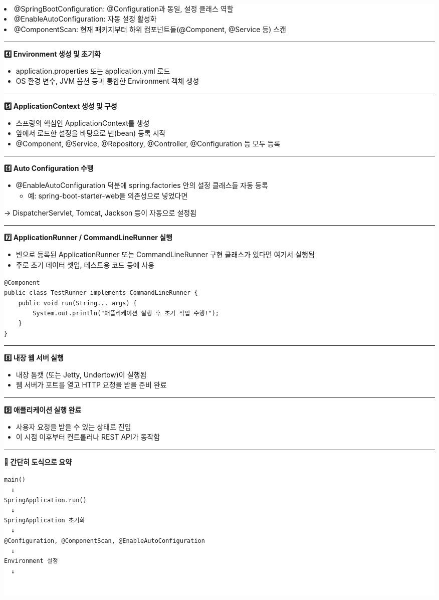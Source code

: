 <li>@SpringBootConfiguration: @Configuration과 동일, 설정 클래스 역할</li>
<li>@EnableAutoConfiguration: 자동 설정 활성화</li>
<li>@ComponentScan: 현재 패키지부터 하위 컴포넌트들(@Component, @Service 등) 스캔</li>
</ul>
</li>
</ul>
<hr />
<p><strong>4️⃣ Environment 생성 및 초기화</strong></p>
<ul>
<li>application.properties 또는 application.yml 로드</li>
<li>OS 환경 변수, JVM 옵션 등과 통합한 Environment 객체 생성</li>
</ul>
<hr />
<p><strong>5️⃣ ApplicationContext 생성 및 구성</strong></p>
<ul>
<li>스프링의 핵심인 ApplicationContext를 생성</li>
<li>앞에서 로드한 설정을 바탕으로 빈(bean) 등록 시작</li>
<li>@Component, @Service, @Repository, @Controller, @Configuration 등 모두 등록</li>
</ul>
<hr />
<p><strong>6️⃣ Auto Configuration 수행</strong></p>
<ul>
<li>@EnableAutoConfiguration 덕분에 spring.factories 안의 설정 클래스들 자동 등록<ul>
<li>예: spring-boot-starter-web을 의존성으로 넣었다면</li>
</ul>
</li>
</ul>
<p>→ DispatcherServlet, Tomcat, Jackson 등이 자동으로 설정됨</p>
<hr />
<p><strong>7️⃣ ApplicationRunner / CommandLineRunner 실행</strong></p>
<ul>
<li>빈으로 등록된 ApplicationRunner 또는 CommandLineRunner 구현 클래스가 있다면 여기서 실행됨</li>
<li>주로 초기 데이터 셋업, 테스트용 코드 등에 사용</li>
</ul>
<pre><code class="language-java">@Component
public class TestRunner implements CommandLineRunner {
    public void run(String... args) {
        System.out.println(&quot;애플리케이션 실행 후 초기 작업 수행!&quot;);
    }
}</code></pre>
<hr />
<p><strong>8️⃣ 내장 웹 서버 실행</strong></p>
<ul>
<li>내장 톰캣 (또는 Jetty, Undertow)이 실행됨</li>
<li>웹 서버가 포트를 열고 HTTP 요청을 받을 준비 완료</li>
</ul>
<hr />
<p><strong>9️⃣ 애플리케이션 실행 완료</strong></p>
<ul>
<li>사용자 요청을 받을 수 있는 상태로 진입</li>
<li>이 시점 이후부터 컨트롤러나 REST API가 동작함</li>
</ul>
<hr />
<p><strong>🔁 간단히 도식으로 요약</strong></p>
<pre><code>main()
  ↓
SpringApplication.run()
  ↓
SpringApplication 초기화
  ↓
@Configuration, @ComponentScan, @EnableAutoConfiguration
  ↓
Environment 설정
  ↓